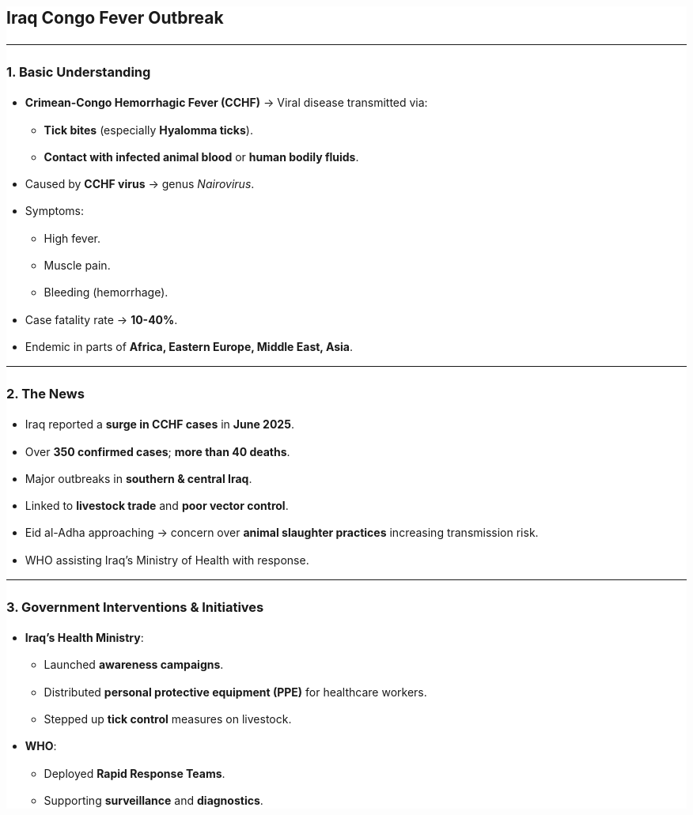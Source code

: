 
## **Iraq Congo Fever Outbreak**

---

### **1\. Basic Understanding**

* **Crimean-Congo Hemorrhagic Fever (CCHF)** → Viral disease transmitted via:

  * **Tick bites** (especially **Hyalomma ticks**).

  * **Contact with infected animal blood** or **human bodily fluids**.

* Caused by **CCHF virus** → genus *Nairovirus*.

* Symptoms:

  * High fever.

  * Muscle pain.

  * Bleeding (hemorrhage).

* Case fatality rate → **10-40%**.

* Endemic in parts of **Africa, Eastern Europe, Middle East, Asia**.

---

### **2\. The News**

* Iraq reported a **surge in CCHF cases** in **June 2025**.

* Over **350 confirmed cases**; **more than 40 deaths**.

* Major outbreaks in **southern & central Iraq**.

* Linked to **livestock trade** and **poor vector control**.

* Eid al-Adha approaching → concern over **animal slaughter practices** increasing transmission risk.

* WHO assisting Iraq’s Ministry of Health with response.

---

### **3\. Government Interventions & Initiatives**

* **Iraq’s Health Ministry**:

  * Launched **awareness campaigns**.

  * Distributed **personal protective equipment (PPE)** for healthcare workers.

  * Stepped up **tick control** measures on livestock.

* **WHO**:

  * Deployed **Rapid Response Teams**.

  * Supporting **surveillance** and **diagnostics**.
